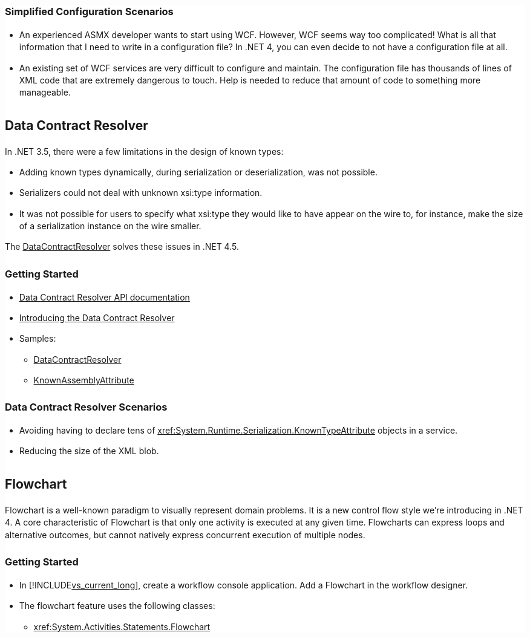 ### Simplified Configuration Scenarios  
  
- An experienced ASMX developer wants to start using WCF. However, WCF seems way too complicated! What is all that information that I need to write in a configuration file? In .NET 4, you can even decide to not have a configuration file at all.  
  
- An existing set of WCF services are very difficult to configure and maintain. The configuration file has thousands of lines of XML code that are extremely dangerous to touch. Help is needed to reduce that amount of code to something more manageable.  
  
## Data Contract Resolver  
 In .NET 3.5, there were a few limitations in the design of known types:  
  
- Adding known types dynamically, during serialization or deserialization, was not possible.  
  
- Serializers could not deal with unknown xsi:type information.  
  
- It was not possible for users to specify what xsi:type they would like to have appear on the wire to, for instance, make the size of a serialization instance on the wire smaller.  
  
 The [DataContractResolver](../../../docs/framework/wcf/samples/datacontractresolver.md) solves these issues in .NET 4.5.  
  
### Getting Started  
  
- [Data Contract Resolver API documentation](http://go.microsoft.com/fwlink/?LinkId=204946)  
  
- [Introducing the Data Contract Resolver](http://go.microsoft.com/fwlink/?LinkId=204947)  
  
- Samples:  
  
  - [DataContractResolver](../../../docs/framework/wcf/samples/datacontractresolver.md)  
  
  - [KnownAssemblyAttribute](../../../docs/framework/wcf/samples/knownassemblyattribute.md)  
  
### Data Contract Resolver Scenarios  
  
- Avoiding having to declare tens of <xref:System.Runtime.Serialization.KnownTypeAttribute> objects in a service.  
  
- Reducing the size of the XML blob.  
  
## Flowchart  
 Flowchart is a well-known paradigm to visually represent domain problems. It is a new control flow style we’re introducing in .NET 4. A core characteristic of Flowchart is that only one activity is executed at any given time. Flowcharts can express loops and alternative outcomes, but cannot natively express concurrent execution of multiple nodes.  
  
### Getting Started  
  
- In [!INCLUDE[vs_current_long](../../../includes/vs-current-long-md.md)], create a workflow console application. Add a Flowchart in the workflow designer.  
  
- The flowchart feature uses the following classes:  
  
  - <xref:System.Activities.Statements.Flowchart>  
  